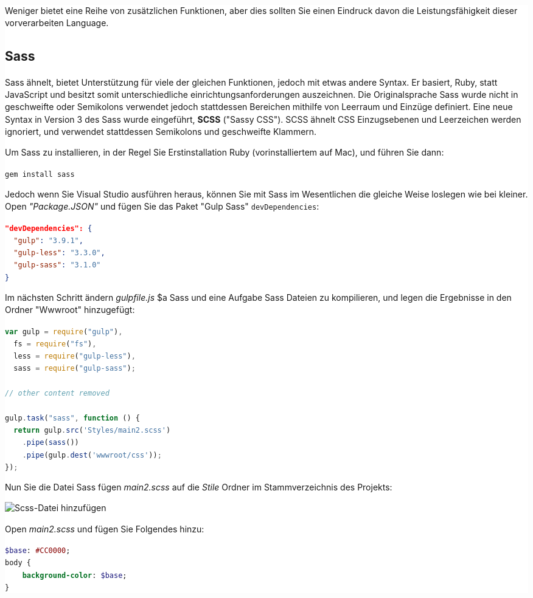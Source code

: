 Weniger bietet eine Reihe von zusätzlichen Funktionen, aber dies sollten Sie einen Eindruck davon die Leistungsfähigkeit dieser vorverarbeiten Language.

## <a name="sass"></a>Sass

Sass ähnelt, bietet Unterstützung für viele der gleichen Funktionen, jedoch mit etwas andere Syntax. Er basiert, Ruby, statt JavaScript und besitzt somit unterschiedliche einrichtungsanforderungen auszeichnen. Die Originalsprache Sass wurde nicht in geschweifte oder Semikolons verwendet jedoch stattdessen Bereichen mithilfe von Leerraum und Einzüge definiert. Eine neue Syntax in Version 3 des Sass wurde eingeführt, **SCSS** ("Sassy CSS"). SCSS ähnelt CSS Einzugsebenen und Leerzeichen werden ignoriert, und verwendet stattdessen Semikolons und geschweifte Klammern.

Um Sass zu installieren, in der Regel Sie Erstinstallation Ruby (vorinstalliertem auf Mac), und führen Sie dann:

```console
gem install sass
```

Jedoch wenn Sie Visual Studio ausführen heraus, können Sie mit Sass im Wesentlichen die gleiche Weise loslegen wie bei kleiner. Open *"Package.JSON"* und fügen Sie das Paket "Gulp Sass" `devDependencies`:

```json
"devDependencies": {
  "gulp": "3.9.1",
  "gulp-less": "3.3.0",
  "gulp-sass": "3.1.0"
}
```

Im nächsten Schritt ändern *gulpfile.js* $a Sass und eine Aufgabe Sass Dateien zu kompilieren, und legen die Ergebnisse in den Ordner "Wwwroot" hinzugefügt:

```javascript
var gulp = require("gulp"),
  fs = require("fs"),
  less = require("gulp-less"),
  sass = require("gulp-sass");

// other content removed

gulp.task("sass", function () {
  return gulp.src('Styles/main2.scss')
    .pipe(sass())
    .pipe(gulp.dest('wwwroot/css'));
});
```

Nun Sie die Datei Sass fügen *main2.scss* auf die *Stile* Ordner im Stammverzeichnis des Projekts:

![Scss-Datei hinzufügen](less-sass-fa/_static/add-scss-file.png)

Open *main2.scss* und fügen Sie Folgendes hinzu:

```sass
$base: #CC0000;
body {
    background-color: $base;
}
```
